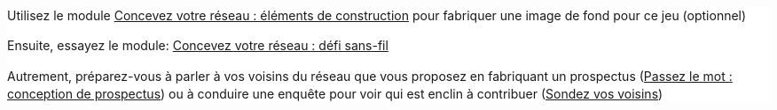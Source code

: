 <p>Utilisez le module <a href="/fr/docs/cck/planning/design-your-network-construction-elements">Concevez votre réseau : éléments de construction</a> pour fabriquer une image de fond pour ce jeu (optionnel)</p>

<p>Ensuite, essayez le module: <a href="/fr/docs/cck/planning/wireless-challenges">Concevez votre réseau : défi sans-fil</a></p>

<p>Autrement, préparez-vous à parler à vos voisins du réseau que vous proposez en fabriquant un prospectus  (<a href="/fr/docs/cck/planning/get-word-out-flyer-design">Passez le mot : conception de prospectus</a>) ou à conduire une enquête pour voir qui est enclin à contribuer  (<a href="/fr/docs/cck/planning/survey-your-neighbors">Sondez vos voisins</a>)</p>
</section>
 
